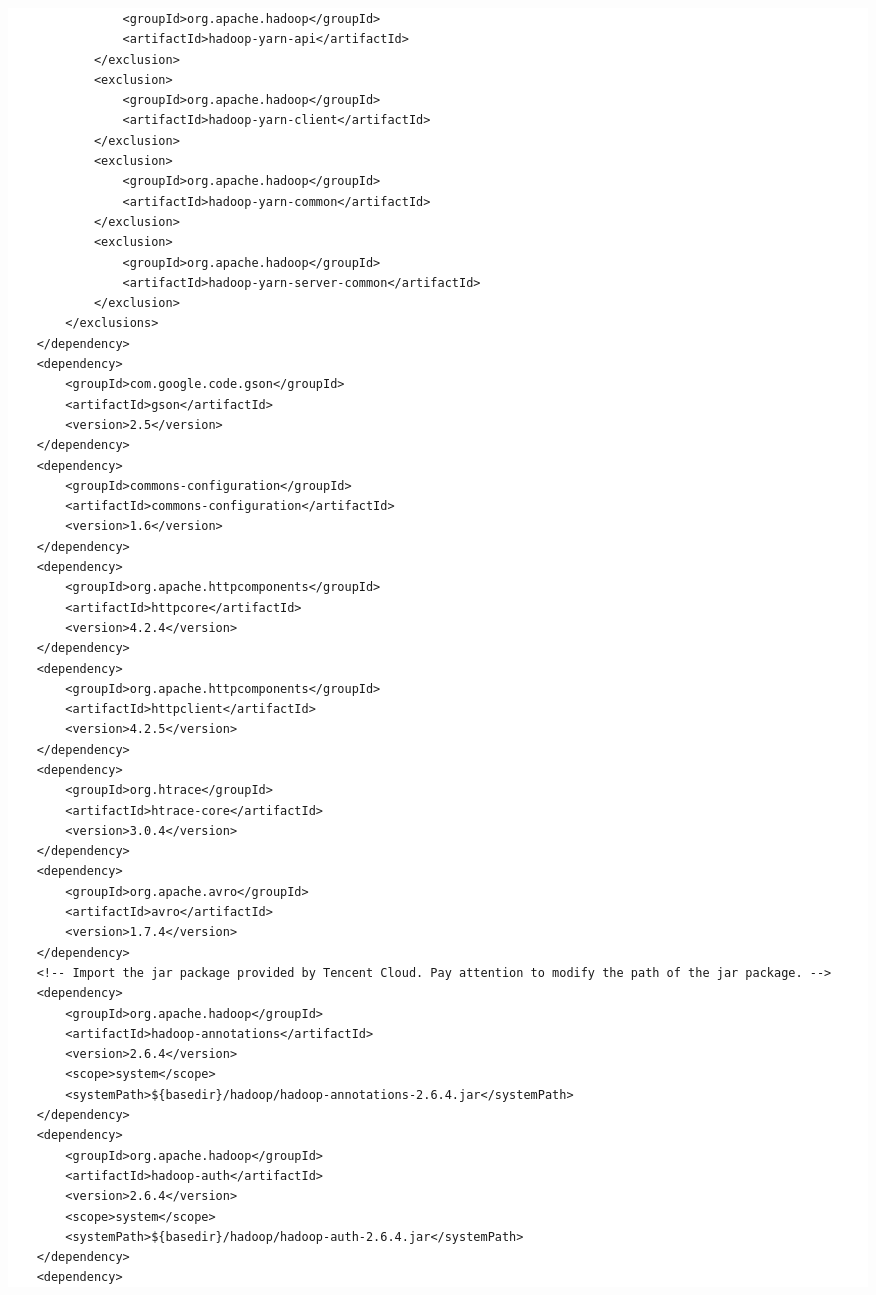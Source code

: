 					<groupId>org.apache.hadoop</groupId>
					<artifactId>hadoop-yarn-api</artifactId>
				</exclusion>
				<exclusion>
					<groupId>org.apache.hadoop</groupId>
					<artifactId>hadoop-yarn-client</artifactId>
				</exclusion>
				<exclusion>
					<groupId>org.apache.hadoop</groupId>
					<artifactId>hadoop-yarn-common</artifactId>
				</exclusion>
				<exclusion>
					<groupId>org.apache.hadoop</groupId>
					<artifactId>hadoop-yarn-server-common</artifactId>
				</exclusion>
			</exclusions>
		</dependency>
		<dependency>
			<groupId>com.google.code.gson</groupId>
			<artifactId>gson</artifactId>
			<version>2.5</version>
		</dependency>
		<dependency>
			<groupId>commons-configuration</groupId>
			<artifactId>commons-configuration</artifactId>
			<version>1.6</version>
		</dependency>
		<dependency>
			<groupId>org.apache.httpcomponents</groupId>
			<artifactId>httpcore</artifactId>
			<version>4.2.4</version>
		</dependency>
		<dependency>
			<groupId>org.apache.httpcomponents</groupId>
			<artifactId>httpclient</artifactId>
			<version>4.2.5</version>
		</dependency>
		<dependency>
			<groupId>org.htrace</groupId>
			<artifactId>htrace-core</artifactId>
			<version>3.0.4</version>
		</dependency>
		<dependency>
			<groupId>org.apache.avro</groupId>
			<artifactId>avro</artifactId>
			<version>1.7.4</version>
		</dependency>
		<!-- Import the jar package provided by Tencent Cloud. Pay attention to modify the path of the jar package. -->
		<dependency>
			<groupId>org.apache.hadoop</groupId>
			<artifactId>hadoop-annotations</artifactId>
			<version>2.6.4</version>
			<scope>system</scope>
			<systemPath>${basedir}/hadoop/hadoop-annotations-2.6.4.jar</systemPath>
		</dependency>
		<dependency>
			<groupId>org.apache.hadoop</groupId>
			<artifactId>hadoop-auth</artifactId>
			<version>2.6.4</version>
			<scope>system</scope>
			<systemPath>${basedir}/hadoop/hadoop-auth-2.6.4.jar</systemPath>
		</dependency>
		<dependency>